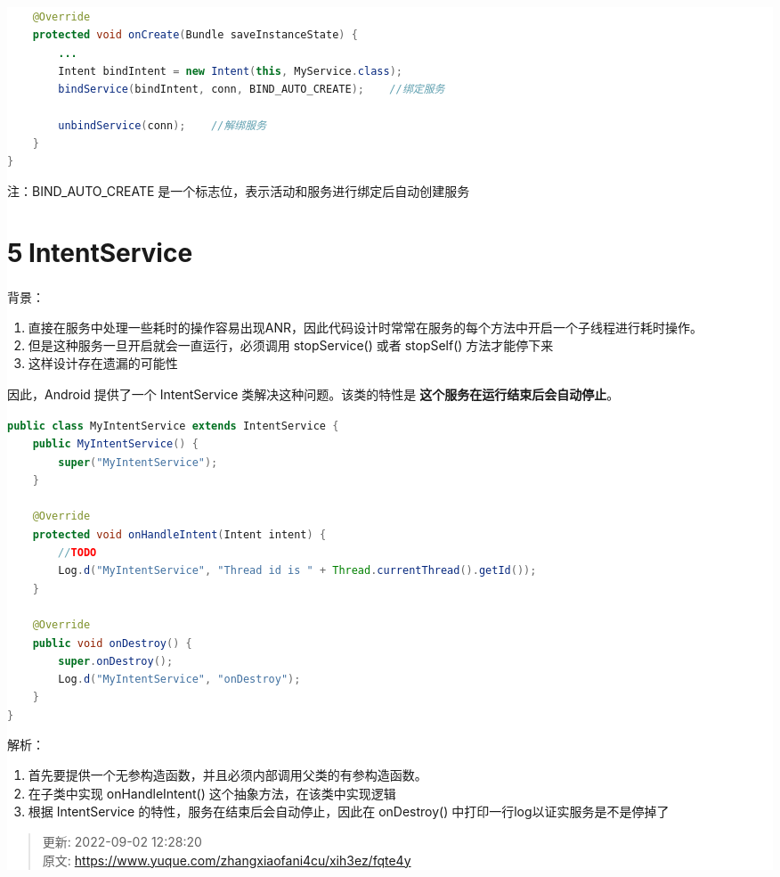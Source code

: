 ```java
    @Override
    protected void onCreate(Bundle saveInstanceState) {
    	...
		Intent bindIntent = new Intent(this, MyService.class);
        bindService(bindIntent, conn, BIND_AUTO_CREATE);	//绑定服务
        
        unbindService(conn);	//解绑服务
    }
}
```

注：BIND_AUTO_CREATE 是一个标志位，表示活动和服务进行绑定后自动创建服务



# 5 IntentService
背景：

1. 直接在服务中处理一些耗时的操作容易出现ANR，因此代码设计时常常在服务的每个方法中开启一个子线程进行耗时操作。
2. 但是这种服务一旦开启就会一直运行，必须调用 stopService() 或者 stopSelf() 方法才能停下来
3. 这样设计存在遗漏的可能性



因此，Android 提供了一个 IntentService 类解决这种问题。该类的特性是 **这个服务在运行结束后会自动停止**。

```java
public class MyIntentService extends IntentService {
	public MyIntentService() {
    	super("MyIntentService");
    }
    
    @Override
    protected void onHandleIntent(Intent intent) {
        //TODO
    	Log.d("MyIntentService", "Thread id is " + Thread.currentThread().getId());
    }
    
    @Override
    public void onDestroy() {
    	super.onDestroy();
        Log.d("MyIntentService", "onDestroy");
    }
}
```

解析：

1. 首先要提供一个无参构造函数，并且必须内部调用父类的有参构造函数。
2. 在子类中实现 onHandleIntent() 这个抽象方法，在该类中实现逻辑
3. 根据 IntentService 的特性，服务在结束后会自动停止，因此在 onDestroy() 中打印一行log以证实服务是不是停掉了





> 更新: 2022-09-02 12:28:20  
> 原文: <https://www.yuque.com/zhangxiaofani4cu/xih3ez/fqte4y>